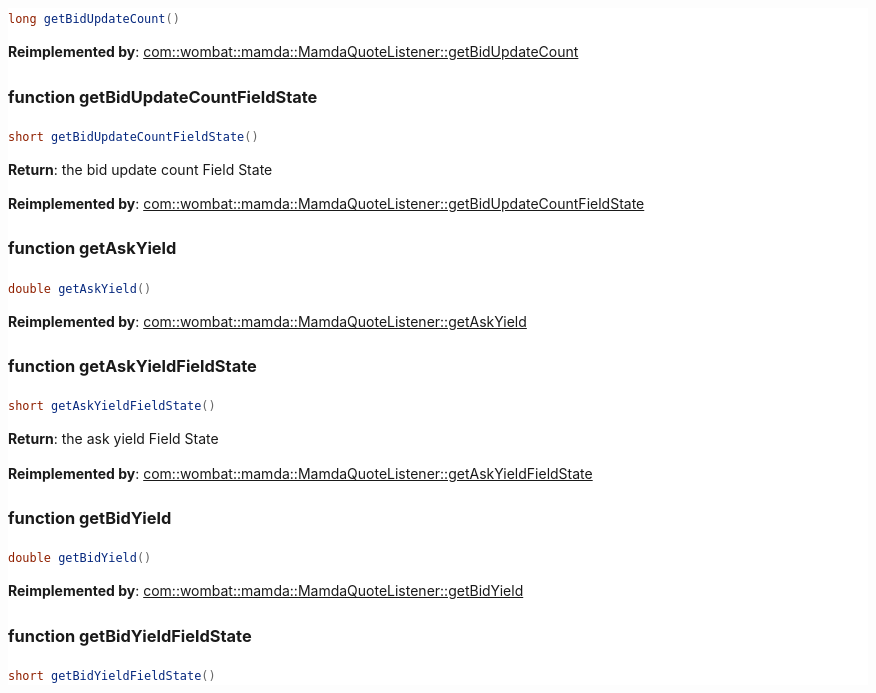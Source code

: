 ```java
long getBidUpdateCount()
```


**Reimplemented by**: [com::wombat::mamda::MamdaQuoteListener::getBidUpdateCount](classcom_1_1wombat_1_1mamda_1_1MamdaQuoteListener.html#function-getbidupdatecount)


### function getBidUpdateCountFieldState

```java
short getBidUpdateCountFieldState()
```


**Return**: the bid update count Field State 

**Reimplemented by**: [com::wombat::mamda::MamdaQuoteListener::getBidUpdateCountFieldState](classcom_1_1wombat_1_1mamda_1_1MamdaQuoteListener.html#function-getbidupdatecountfieldstate)


### function getAskYield

```java
double getAskYield()
```


**Reimplemented by**: [com::wombat::mamda::MamdaQuoteListener::getAskYield](classcom_1_1wombat_1_1mamda_1_1MamdaQuoteListener.html#function-getaskyield)


### function getAskYieldFieldState

```java
short getAskYieldFieldState()
```


**Return**: the ask yield Field State 

**Reimplemented by**: [com::wombat::mamda::MamdaQuoteListener::getAskYieldFieldState](classcom_1_1wombat_1_1mamda_1_1MamdaQuoteListener.html#function-getaskyieldfieldstate)


### function getBidYield

```java
double getBidYield()
```


**Reimplemented by**: [com::wombat::mamda::MamdaQuoteListener::getBidYield](classcom_1_1wombat_1_1mamda_1_1MamdaQuoteListener.html#function-getbidyield)


### function getBidYieldFieldState

```java
short getBidYieldFieldState()
```
